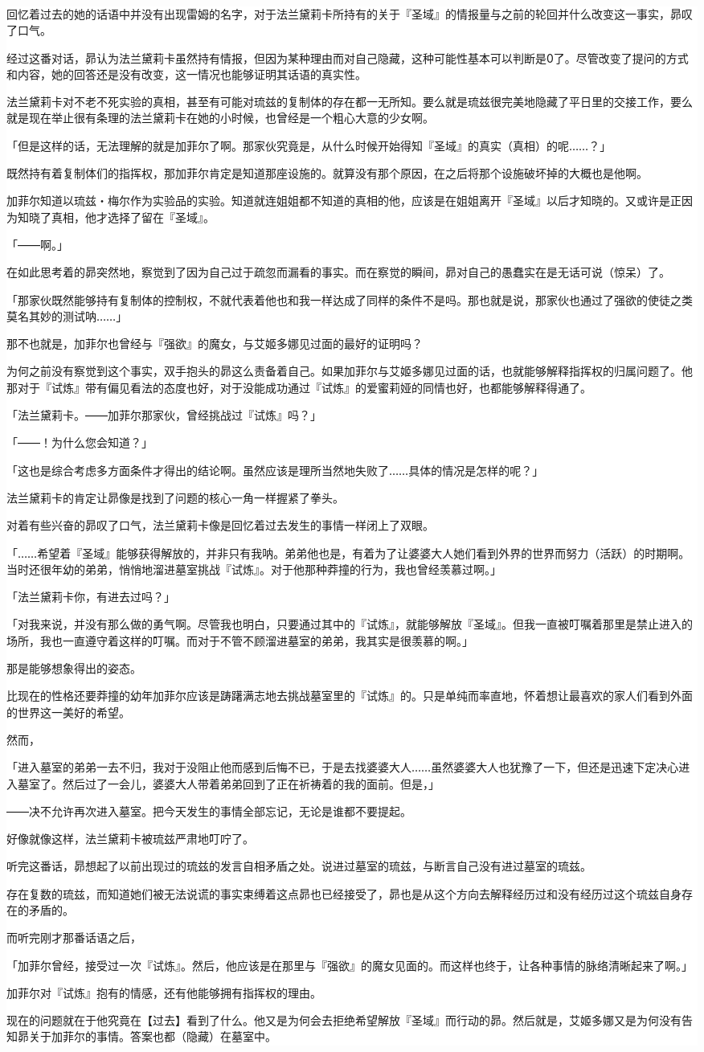 回忆着过去的她的话语中并没有出现雷姆的名字，对于法兰黛莉卡所持有的关于『圣域』的情报量与之前的轮回并什么改变这一事实，昴叹了口气。

经过这番对话，昴认为法兰黛莉卡虽然持有情报，但因为某种理由而对自己隐藏，这种可能性基本可以判断是0了。尽管改变了提问的方式和内容，她的回答还是没有改变，这一情况也能够证明其话语的真实性。

法兰黛莉卡对不老不死实验的真相，甚至有可能对琉兹的复制体的存在都一无所知。要么就是琉兹很完美地隐藏了平日里的交接工作，要么就是现在举止很有条理的法兰黛莉卡在她的小时候，也曾经是一个粗心大意的少女啊。

「但是这样的话，无法理解的就是加菲尔了啊。那家伙究竟是，从什么时候开始得知『圣域』的真实（真相）的呢……？」

既然持有着复制体们的指挥权，那加菲尔肯定是知道那座设施的。就算没有那个原因，在之后将那个设施破坏掉的大概也是他啊。

加菲尔知道以琉兹・梅尔作为实验品的实验。知道就连姐姐都不知道的真相的他，应该是在姐姐离开『圣域』以后才知晓的。又或许是正因为知晓了真相，他才选择了留在『圣域』。

「——啊。」

在如此思考着的昴突然地，察觉到了因为自己过于疏忽而漏看的事实。而在察觉的瞬间，昴对自己的愚蠢实在是无话可说（惊呆）了。

「那家伙既然能够持有复制体的控制权，不就代表着他也和我一样达成了同样的条件不是吗。那也就是说，那家伙也通过了强欲的使徒之类莫名其妙的测试呐……」

那不也就是，加菲尔也曾经与『强欲』的魔女，与艾姬多娜见过面的最好的证明吗？

为何之前没有察觉到这个事实，双手抱头的昴这么责备着自己。如果加菲尔与艾姬多娜见过面的话，也就能够解释指挥权的归属问题了。他那对于『试炼』带有偏见看法的态度也好，对于没能成功通过『试炼』的爱蜜莉娅的同情也好，也都能够解释得通了。

「法兰黛莉卡。——加菲尔那家伙，曾经挑战过『试炼』吗？」

「——！为什么您会知道？」

「这也是综合考虑多方面条件才得出的结论啊。虽然应该是理所当然地失败了……具体的情况是怎样的呢？」

法兰黛莉卡的肯定让昴像是找到了问题的核心一角一样握紧了拳头。

对着有些兴奋的昴叹了口气，法兰黛莉卡像是回忆着过去发生的事情一样闭上了双眼。

「……希望着『圣域』能够获得解放的，并非只有我呐。弟弟他也是，有着为了让婆婆大人她们看到外界的世界而努力（活跃）的时期啊。当时还很年幼的弟弟，悄悄地溜进墓室挑战『试炼』。对于他那种莽撞的行为，我也曾经羡慕过啊。」

「法兰黛莉卡你，有进去过吗？」

「对我来说，并没有那么做的勇气啊。尽管我也明白，只要通过其中的『试炼』，就能够解放『圣域』。但我一直被叮嘱着那里是禁止进入的场所，我也一直遵守着这样的叮嘱。而对于不管不顾溜进墓室的弟弟，我其实是很羡慕的啊。」

那是能够想象得出的姿态。

比现在的性格还要莽撞的幼年加菲尔应该是踌躇满志地去挑战墓室里的『试炼』的。只是单纯而率直地，怀着想让最喜欢的家人们看到外面的世界这一美好的希望。

然而，

「进入墓室的弟弟一去不归，我对于没阻止他而感到后悔不已，于是去找婆婆大人……虽然婆婆大人也犹豫了一下，但还是迅速下定决心进入墓室了。然后过了一会儿，婆婆大人带着弟弟回到了正在祈祷着的我的面前。但是，」

——决不允许再次进入墓室。把今天发生的事情全部忘记，无论是谁都不要提起。

好像就像这样，法兰黛莉卡被琉兹严肃地叮咛了。

听完这番话，昴想起了以前出现过的琉兹的发言自相矛盾之处。说进过墓室的琉兹，与断言自己没有进过墓室的琉兹。

存在复数的琉兹，而知道她们被无法说谎的事实束缚着这点昴也已经接受了，昴也是从这个方向去解释经历过和没有经历过这个琉兹自身存在的矛盾的。

而听完刚才那番话语之后，

「加菲尔曾经，接受过一次『试炼』。然后，他应该是在那里与『强欲』的魔女见面的。而这样也终于，让各种事情的脉络清晰起来了啊。」

加菲尔对『试炼』抱有的情感，还有他能够拥有指挥权的理由。

现在的问题就在于他究竟在【过去】看到了什么。他又是为何会去拒绝希望解放『圣域』而行动的昴。然后就是，艾姬多娜又是为何没有告知昴关于加菲尔的事情。答案也都（隐藏）在墓室中。
